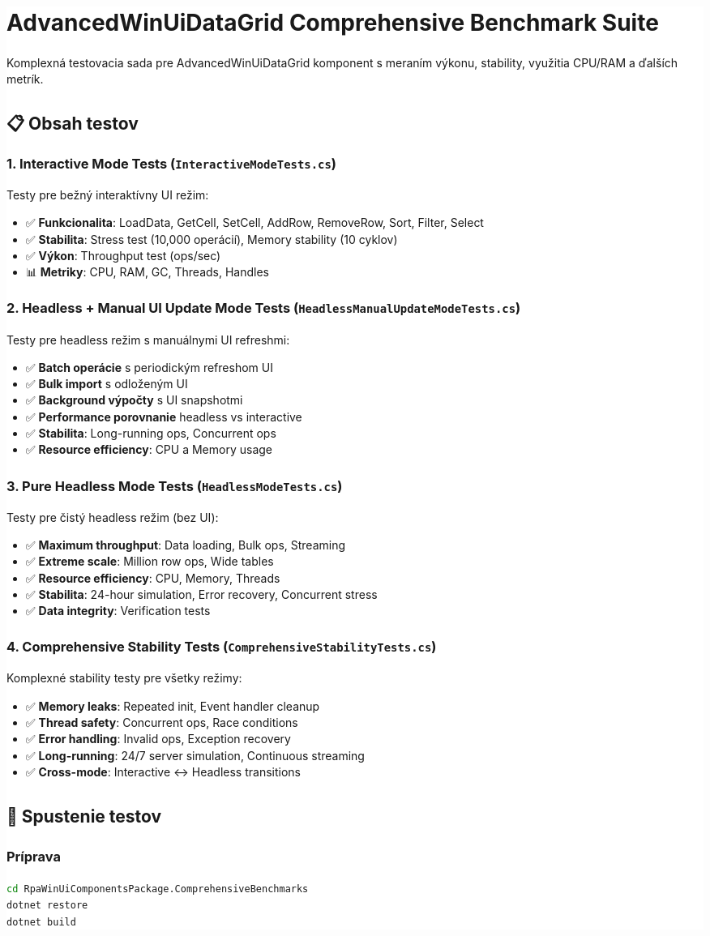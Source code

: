# AdvancedWinUiDataGrid Comprehensive Benchmark Suite

Komplexná testovacia sada pre AdvancedWinUiDataGrid komponent s meraním výkonu, stability, využitia CPU/RAM a ďalších metrík.

## 📋 Obsah testov

### 1. Interactive Mode Tests (`InteractiveModeTests.cs`)
Testy pre bežný interaktívny UI režim:
- ✅ **Funkcionalita**: LoadData, GetCell, SetCell, AddRow, RemoveRow, Sort, Filter, Select
- ✅ **Stabilita**: Stress test (10,000 operácií), Memory stability (10 cyklov)
- ✅ **Výkon**: Throughput test (ops/sec)
- 📊 **Metriky**: CPU, RAM, GC, Threads, Handles

### 2. Headless + Manual UI Update Mode Tests (`HeadlessManualUpdateModeTests.cs`)
Testy pre headless režim s manuálnymi UI refreshmi:
- ✅ **Batch operácie** s periodickým refreshom UI
- ✅ **Bulk import** s odloženým UI
- ✅ **Background výpočty** s UI snapshotmi
- ✅ **Performance porovnanie** headless vs interactive
- ✅ **Stabilita**: Long-running ops, Concurrent ops
- ✅ **Resource efficiency**: CPU a Memory usage

### 3. Pure Headless Mode Tests (`HeadlessModeTests.cs`)
Testy pre čistý headless režim (bez UI):
- ✅ **Maximum throughput**: Data loading, Bulk ops, Streaming
- ✅ **Extreme scale**: Million row ops, Wide tables
- ✅ **Resource efficiency**: CPU, Memory, Threads
- ✅ **Stabilita**: 24-hour simulation, Error recovery, Concurrent stress
- ✅ **Data integrity**: Verification tests

### 4. Comprehensive Stability Tests (`ComprehensiveStabilityTests.cs`)
Komplexné stability testy pre všetky režimy:
- ✅ **Memory leaks**: Repeated init, Event handler cleanup
- ✅ **Thread safety**: Concurrent ops, Race conditions
- ✅ **Error handling**: Invalid ops, Exception recovery
- ✅ **Long-running**: 24/7 server simulation, Continuous streaming
- ✅ **Cross-mode**: Interactive ↔ Headless transitions

## 🚀 Spustenie testov

### Príprava
```bash
cd RpaWinUiComponentsPackage.ComprehensiveBenchmarks
dotnet restore
dotnet build
```
